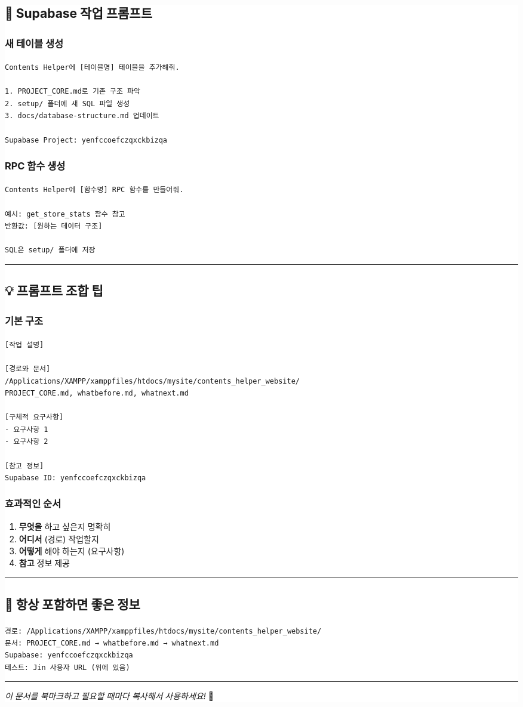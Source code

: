 ## 🔐 Supabase 작업 프롬프트

### 새 테이블 생성
```
Contents Helper에 [테이블명] 테이블을 추가해줘.

1. PROJECT_CORE.md로 기존 구조 파악
2. setup/ 폴더에 새 SQL 파일 생성
3. docs/database-structure.md 업데이트

Supabase Project: yenfccoefczqxckbizqa
```

### RPC 함수 생성
```
Contents Helper에 [함수명] RPC 함수를 만들어줘.

예시: get_store_stats 함수 참고
반환값: [원하는 데이터 구조]

SQL은 setup/ 폴더에 저장
```

---

## 💡 프롬프트 조합 팁

### 기본 구조
```
[작업 설명]

[경로와 문서]
/Applications/XAMPP/xamppfiles/htdocs/mysite/contents_helper_website/
PROJECT_CORE.md, whatbefore.md, whatnext.md

[구체적 요구사항]
- 요구사항 1
- 요구사항 2

[참고 정보]
Supabase ID: yenfccoefczqxckbizqa
```

### 효과적인 순서
1. **무엇을** 하고 싶은지 명확히
2. **어디서** (경로) 작업할지
3. **어떻게** 해야 하는지 (요구사항)
4. **참고** 정보 제공

---

## 🚨 항상 포함하면 좋은 정보

```
경로: /Applications/XAMPP/xamppfiles/htdocs/mysite/contents_helper_website/
문서: PROJECT_CORE.md → whatbefore.md → whatnext.md
Supabase: yenfccoefczqxckbizqa
테스트: Jin 사용자 URL (위에 있음)
```

---

*이 문서를 북마크하고 필요할 때마다 복사해서 사용하세요!* 🎯
